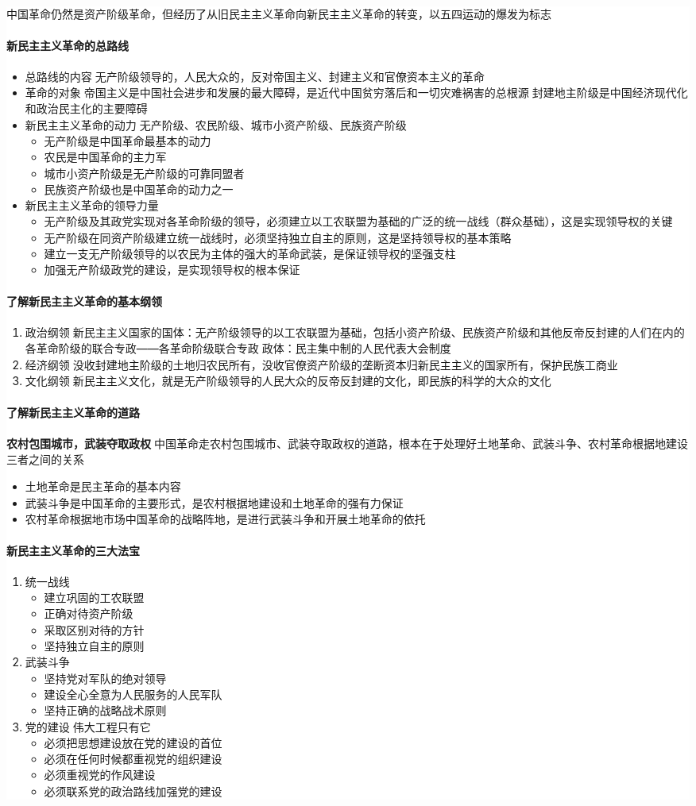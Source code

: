 中国革命仍然是资产阶级革命，但经历了从旧民主主义革命向新民主主义革命的转变，以五四运动的爆发为标志
#### 新民主主义革命的总路线
* 总路线的内容
    无产阶级领导的，人民大众的，反对帝国主义、封建主义和官僚资本主义的革命
* 革命的对象
    帝国主义是中国社会进步和发展的最大障碍，是近代中国贫穷落后和一切灾难祸害的总根源
    封建地主阶级是中国经济现代化和政治民主化的主要障碍
* 新民主主义革命的动力
    无产阶级、农民阶级、城市小资产阶级、民族资产阶级
    * 无产阶级是中国革命最基本的动力
    * 农民是中国革命的主力军
    * 城市小资产阶级是无产阶级的可靠同盟者
    * 民族资产阶级也是中国革命的动力之一
* 新民主主义革命的领导力量
    * 无产阶级及其政党实现对各革命阶级的领导，必须建立以工农联盟为基础的广泛的统一战线（群众基础），这是实现领导权的关键
    * 无产阶级在同资产阶级建立统一战线时，必须坚持独立自主的原则，这是坚持领导权的基本策略
    * 建立一支无产阶级领导的以农民为主体的强大的革命武装，是保证领导权的坚强支柱
    * 加强无产阶级政党的建设，是实现领导权的根本保证
#### 了解新民主主义革命的基本纲领
1. 政治纲领
新民主主义国家的国体：无产阶级领导的以工农联盟为基础，包括小资产阶级、民族资产阶级和其他反帝反封建的人们在内的各革命阶级的联合专政——各革命阶级联合专政
政体：民主集中制的人民代表大会制度
2. 经济纲领
没收封建地主阶级的土地归农民所有，没收官僚资产阶级的垄断资本归新民主主义的国家所有，保护民族工商业
3. 文化纲领
新民主主义文化，就是无产阶级领导的人民大众的反帝反封建的文化，即民族的科学的大众的文化

#### 了解新民主主义革命的道路
**农村包围城市，武装夺取政权**
中国革命走农村包围城市、武装夺取政权的道路，根本在于处理好土地革命、武装斗争、农村革命根据地建设三者之间的关系
* 土地革命是民主革命的基本内容
* 武装斗争是中国革命的主要形式，是农村根据地建设和土地革命的强有力保证
* 农村革命根据地市场中国革命的战略阵地，是进行武装斗争和开展土地革命的依托
#### 新民主主义革命的三大法宝
1. 统一战线
    * 建立巩固的工农联盟
    * 正确对待资产阶级
    * 采取区别对待的方针
    * 坚持独立自主的原则
2. 武装斗争
    * 坚持党对军队的绝对领导
    * 建设全心全意为人民服务的人民军队
    * 坚持正确的战略战术原则
3. 党的建设
    伟大工程只有它
    * 必须把思想建设放在党的建设的首位
    * 必须在任何时候都重视党的组织建设
    * 必须重视党的作风建设
    * 必须联系党的政治路线加强党的建设
